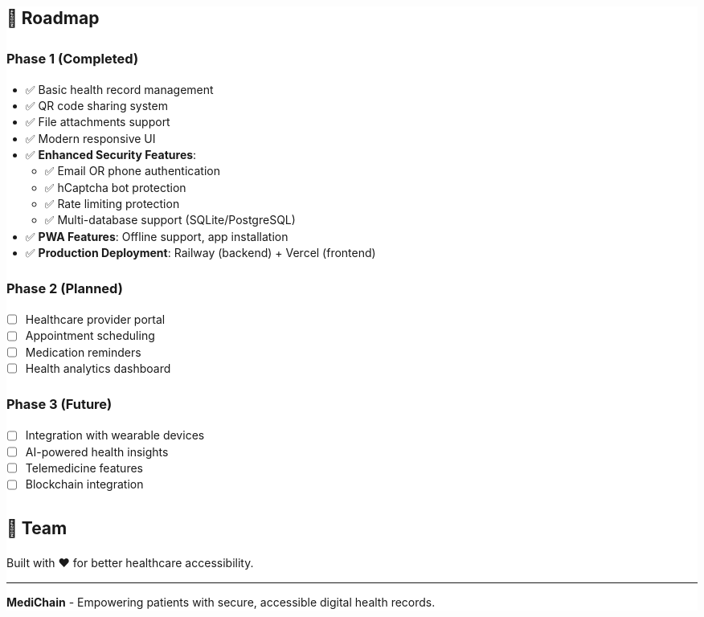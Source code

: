## 🎯 Roadmap

### Phase 1 (Completed)
- ✅ Basic health record management
- ✅ QR code sharing system
- ✅ File attachments support
- ✅ Modern responsive UI
- ✅ **Enhanced Security Features**:
  - ✅ Email OR phone authentication
  - ✅ hCaptcha bot protection
  - ✅ Rate limiting protection
  - ✅ Multi-database support (SQLite/PostgreSQL)
- ✅ **PWA Features**: Offline support, app installation
- ✅ **Production Deployment**: Railway (backend) + Vercel (frontend)

### Phase 2 (Planned)
- [ ] Healthcare provider portal
- [ ] Appointment scheduling
- [ ] Medication reminders
- [ ] Health analytics dashboard

### Phase 3 (Future)
- [ ] Integration with wearable devices
- [ ] AI-powered health insights
- [ ] Telemedicine features
- [ ] Blockchain integration

## 👥 Team

Built with ❤️ for better healthcare accessibility.

---

**MediChain** - Empowering patients with secure, accessible digital health records.


